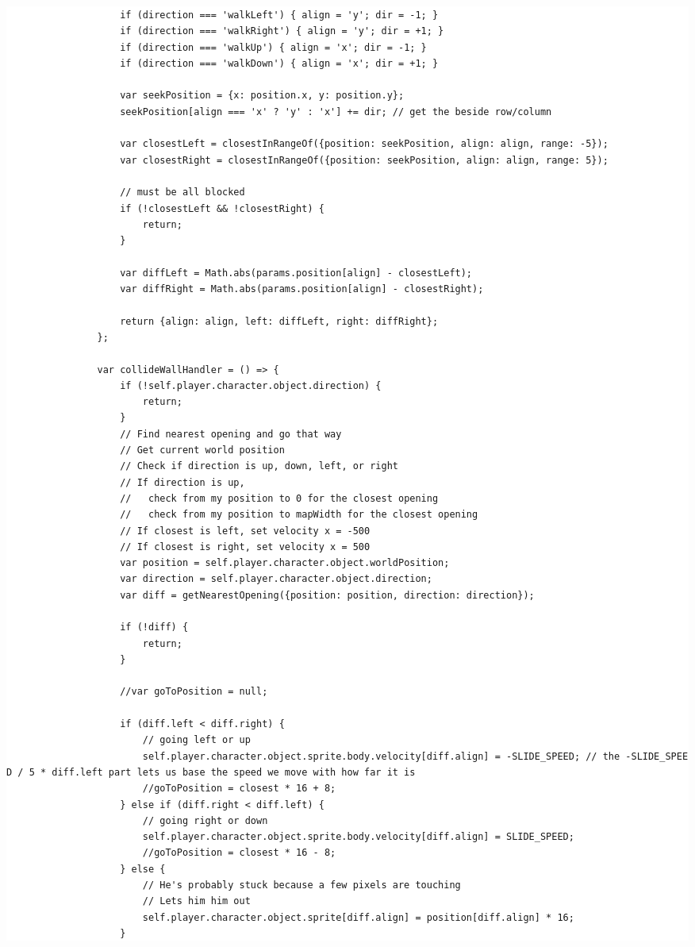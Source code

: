                         if (direction === 'walkLeft') { align = 'y'; dir = -1; }
                        if (direction === 'walkRight') { align = 'y'; dir = +1; }
                        if (direction === 'walkUp') { align = 'x'; dir = -1; }
                        if (direction === 'walkDown') { align = 'x'; dir = +1; }

                        var seekPosition = {x: position.x, y: position.y};
                        seekPosition[align === 'x' ? 'y' : 'x'] += dir; // get the beside row/column

                        var closestLeft = closestInRangeOf({position: seekPosition, align: align, range: -5});
                        var closestRight = closestInRangeOf({position: seekPosition, align: align, range: 5});

                        // must be all blocked
                        if (!closestLeft && !closestRight) {
                            return;
                        }

                        var diffLeft = Math.abs(params.position[align] - closestLeft);
                        var diffRight = Math.abs(params.position[align] - closestRight);

                        return {align: align, left: diffLeft, right: diffRight};
                    };

                    var collideWallHandler = () => {
                        if (!self.player.character.object.direction) {
                            return;
                        }
                        // Find nearest opening and go that way
                        // Get current world position
                        // Check if direction is up, down, left, or right
                        // If direction is up,
                        //   check from my position to 0 for the closest opening
                        //   check from my position to mapWidth for the closest opening
                        // If closest is left, set velocity x = -500
                        // If closest is right, set velocity x = 500
                        var position = self.player.character.object.worldPosition;
                        var direction = self.player.character.object.direction;
                        var diff = getNearestOpening({position: position, direction: direction});

                        if (!diff) {
                            return;
                        }

                        //var goToPosition = null;

                        if (diff.left < diff.right) {
                            // going left or up
                            self.player.character.object.sprite.body.velocity[diff.align] = -SLIDE_SPEED; // the -SLIDE_SPEED / 5 * diff.left part lets us base the speed we move with how far it is
                            //goToPosition = closest * 16 + 8;
                        } else if (diff.right < diff.left) {
                            // going right or down
                            self.player.character.object.sprite.body.velocity[diff.align] = SLIDE_SPEED;
                            //goToPosition = closest * 16 - 8;
                        } else {
                            // He's probably stuck because a few pixels are touching
                            // Lets him him out
                            self.player.character.object.sprite[diff.align] = position[diff.align] * 16;
                        }
